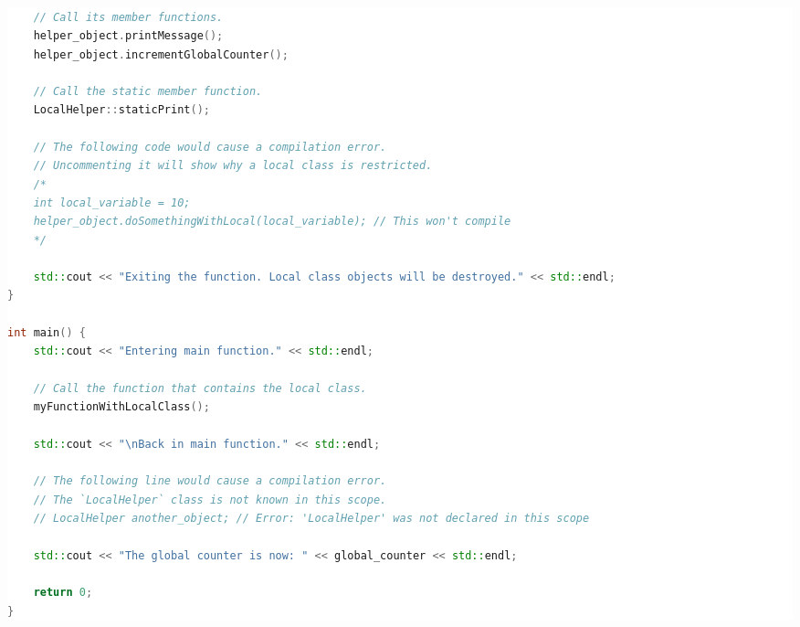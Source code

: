 ```cpp
    // Call its member functions.
    helper_object.printMessage();
    helper_object.incrementGlobalCounter();

    // Call the static member function.
    LocalHelper::staticPrint();

    // The following code would cause a compilation error.
    // Uncommenting it will show why a local class is restricted.
    /*
    int local_variable = 10;
    helper_object.doSomethingWithLocal(local_variable); // This won't compile
    */

    std::cout << "Exiting the function. Local class objects will be destroyed." << std::endl;
}

int main() {
    std::cout << "Entering main function." << std::endl;

    // Call the function that contains the local class.
    myFunctionWithLocalClass();

    std::cout << "\nBack in main function." << std::endl;

    // The following line would cause a compilation error.
    // The `LocalHelper` class is not known in this scope.
    // LocalHelper another_object; // Error: 'LocalHelper' was not declared in this scope

    std::cout << "The global counter is now: " << global_counter << std::endl;

    return 0;
}
```